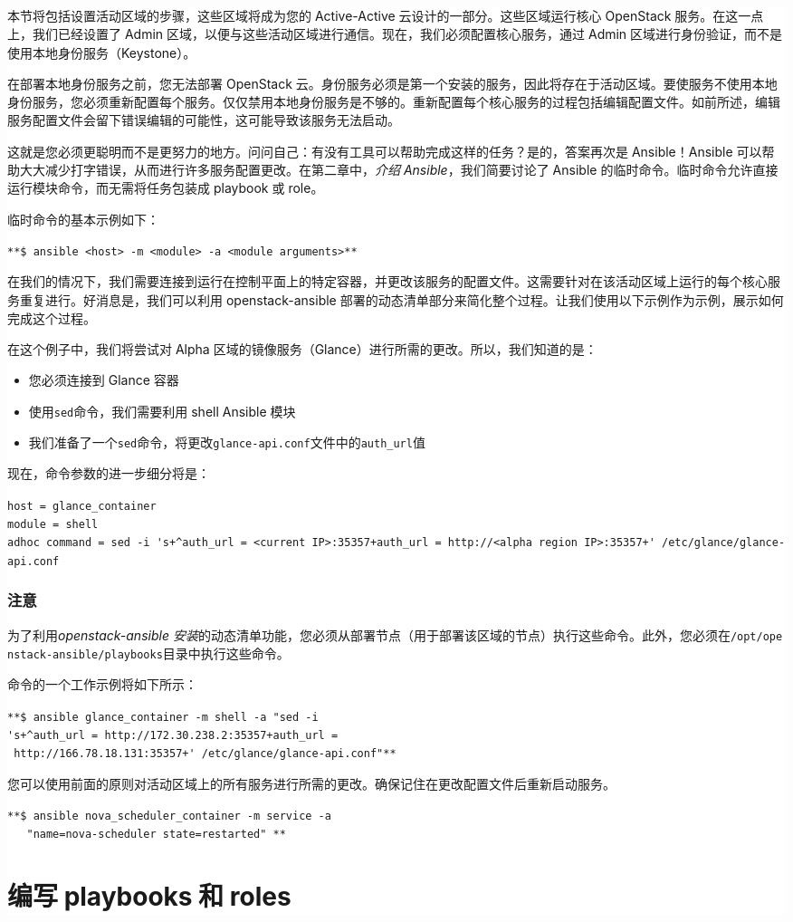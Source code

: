 本节将包括设置活动区域的步骤，这些区域将成为您的 Active-Active 云设计的一部分。这些区域运行核心 OpenStack 服务。在这一点上，我们已经设置了 Admin 区域，以便与这些活动区域进行通信。现在，我们必须配置核心服务，通过 Admin 区域进行身份验证，而不是使用本地身份服务（Keystone）。

在部署本地身份服务之前，您无法部署 OpenStack 云。身份服务必须是第一个安装的服务，因此将存在于活动区域。要使服务不使用本地身份服务，您必须重新配置每个服务。仅仅禁用本地身份服务是不够的。重新配置每个核心服务的过程包括编辑配置文件。如前所述，编辑服务配置文件会留下错误编辑的可能性，这可能导致该服务无法启动。

这就是您必须更聪明而不是更努力的地方。问问自己：有没有工具可以帮助完成这样的任务？是的，答案再次是 Ansible！Ansible 可以帮助大大减少打字错误，从而进行许多服务配置更改。在第二章中，*介绍 Ansible*，我们简要讨论了 Ansible 的临时命令。临时命令允许直接运行模块命令，而无需将任务包装成 playbook 或 role。

临时命令的基本示例如下：

```
**$ ansible <host> -m <module> -a <module arguments>**

```

在我们的情况下，我们需要连接到运行在控制平面上的特定容器，并更改该服务的配置文件。这需要针对在该活动区域上运行的每个核心服务重复进行。好消息是，我们可以利用 openstack-ansible 部署的动态清单部分来简化整个过程。让我们使用以下示例作为示例，展示如何完成这个过程。

在这个例子中，我们将尝试对 Alpha 区域的镜像服务（Glance）进行所需的更改。所以，我们知道的是：

+   您必须连接到 Glance 容器

+   使用`sed`命令，我们需要利用 shell Ansible 模块

+   我们准备了一个`sed`命令，将更改`glance-api.conf`文件中的`auth_url`值

现在，命令参数的进一步细分将是：

```
host = glance_container  
module = shell  
adhoc command = sed -i 's+^auth_url = <current IP>:35357+auth_url = http://<alpha region IP>:35357+' /etc/glance/glance-api.conf 

```

### 注意

为了利用*openstack-ansible 安装*的动态清单功能，您必须从部署节点（用于部署该区域的节点）执行这些命令。此外，您必须在`/opt/openstack-ansible/playbooks`目录中执行这些命令。

命令的一个工作示例将如下所示：

```
**$ ansible glance_container -m shell -a "sed -i 
's+^auth_url = http://172.30.238.2:35357+auth_url =  
 http://166.78.18.131:35357+' /etc/glance/glance-api.conf"**

```

您可以使用前面的原则对活动区域上的所有服务进行所需的更改。确保记住在更改配置文件后重新启动服务。

```
**$ ansible nova_scheduler_container -m service -a 
   "name=nova-scheduler state=restarted" **

```

# 编写 playbooks 和 roles
